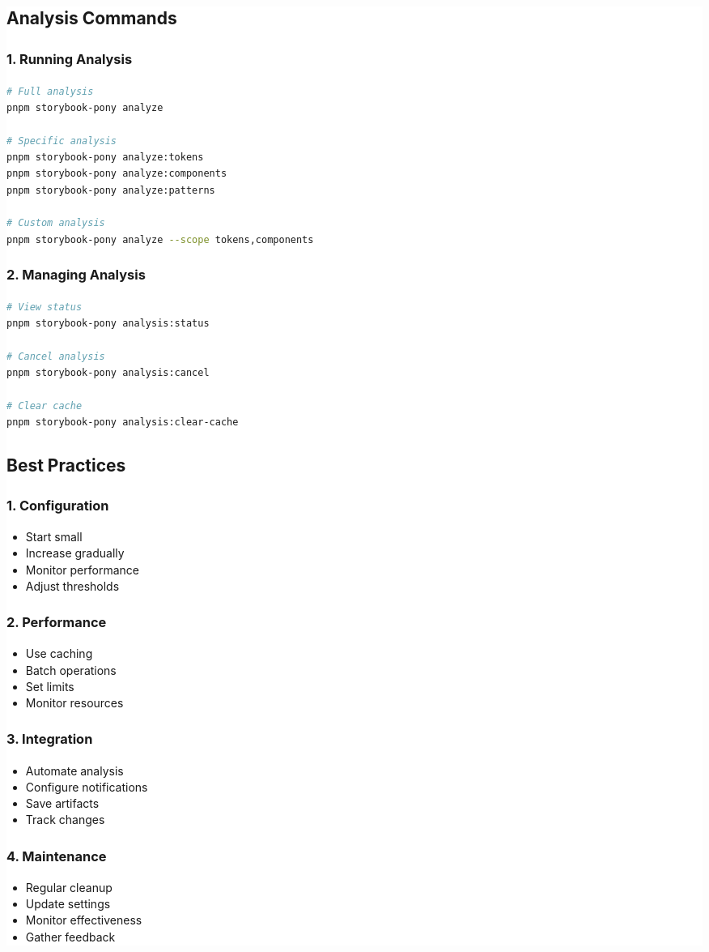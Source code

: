 ## Analysis Commands

### 1. Running Analysis
```bash
# Full analysis
pnpm storybook-pony analyze

# Specific analysis
pnpm storybook-pony analyze:tokens
pnpm storybook-pony analyze:components
pnpm storybook-pony analyze:patterns

# Custom analysis
pnpm storybook-pony analyze --scope tokens,components
```

### 2. Managing Analysis
```bash
# View status
pnpm storybook-pony analysis:status

# Cancel analysis
pnpm storybook-pony analysis:cancel

# Clear cache
pnpm storybook-pony analysis:clear-cache
```

## Best Practices

### 1. Configuration
- Start small
- Increase gradually
- Monitor performance
- Adjust thresholds

### 2. Performance
- Use caching
- Batch operations
- Set limits
- Monitor resources

### 3. Integration
- Automate analysis
- Configure notifications
- Save artifacts
- Track changes

### 4. Maintenance
- Regular cleanup
- Update settings
- Monitor effectiveness
- Gather feedback
